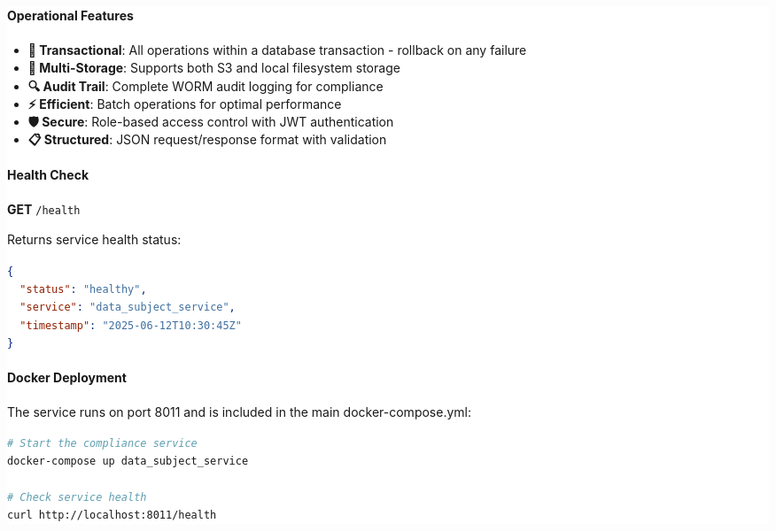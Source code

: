 #### Operational Features

- **🔄 Transactional**: All operations within a database transaction - rollback on any failure
- **📁 Multi-Storage**: Supports both S3 and local filesystem storage
- **🔍 Audit Trail**: Complete WORM audit logging for compliance
- **⚡ Efficient**: Batch operations for optimal performance
- **🛡️ Secure**: Role-based access control with JWT authentication
- **📋 Structured**: JSON request/response format with validation

#### Health Check

**GET** `/health`

Returns service health status:

```json
{
  "status": "healthy",
  "service": "data_subject_service",
  "timestamp": "2025-06-12T10:30:45Z"
}
```

#### Docker Deployment

The service runs on port 8011 and is included in the main docker-compose.yml:

```bash
# Start the compliance service
docker-compose up data_subject_service

# Check service health
curl http://localhost:8011/health
```
